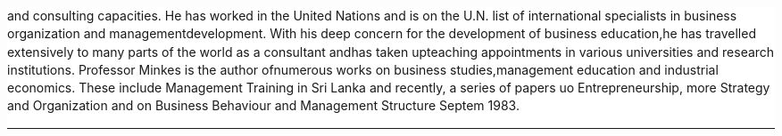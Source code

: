 and
consulting
capacities.
He
has worked in the United Nations and is on the U.N.
list
of
international
specialists
in
business
organization
and
managementdevelopment.
With his deep concern for the development of
business education,he has travelled extensively to many parts of the
world
as
a consultant
andhas taken
upteaching
appointments
in
various universities
and research institutions.
Professor Minkes is
the author ofnumerous works on business studies,management education
and industrial economics.
These
include
Management Training in Sri
Lanka
and
recently,
a
series
of
papers
uo
Entrepreneurship,
more
Strategy
and
Organization
and
on
Business
Behaviour
and
Management
Structure
Septem
1983.

---